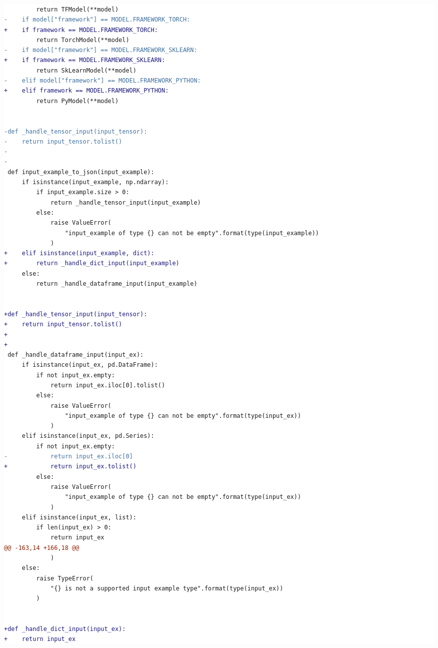 ```diff
         return TFModel(**model)
-    if model["framework"] == MODEL.FRAMEWORK_TORCH:
+    if framework == MODEL.FRAMEWORK_TORCH:
         return TorchModel(**model)
-    if model["framework"] == MODEL.FRAMEWORK_SKLEARN:
+    if framework == MODEL.FRAMEWORK_SKLEARN:
         return SkLearnModel(**model)
-    elif model["framework"] == MODEL.FRAMEWORK_PYTHON:
+    elif framework == MODEL.FRAMEWORK_PYTHON:
         return PyModel(**model)
 
 
-def _handle_tensor_input(input_tensor):
-    return input_tensor.tolist()
-
-
 def input_example_to_json(input_example):
     if isinstance(input_example, np.ndarray):
         if input_example.size > 0:
             return _handle_tensor_input(input_example)
         else:
             raise ValueError(
                 "input_example of type {} can not be empty".format(type(input_example))
             )
+    elif isinstance(input_example, dict):
+        return _handle_dict_input(input_example)
     else:
         return _handle_dataframe_input(input_example)
 
 
+def _handle_tensor_input(input_tensor):
+    return input_tensor.tolist()
+
+
 def _handle_dataframe_input(input_ex):
     if isinstance(input_ex, pd.DataFrame):
         if not input_ex.empty:
             return input_ex.iloc[0].tolist()
         else:
             raise ValueError(
                 "input_example of type {} can not be empty".format(type(input_ex))
             )
     elif isinstance(input_ex, pd.Series):
         if not input_ex.empty:
-            return input_ex.iloc[0]
+            return input_ex.tolist()
         else:
             raise ValueError(
                 "input_example of type {} can not be empty".format(type(input_ex))
             )
     elif isinstance(input_ex, list):
         if len(input_ex) > 0:
             return input_ex
@@ -163,14 +166,18 @@
             )
     else:
         raise TypeError(
             "{} is not a supported input example type".format(type(input_ex))
         )
 
 
+def _handle_dict_input(input_ex):
+    return input_ex
```